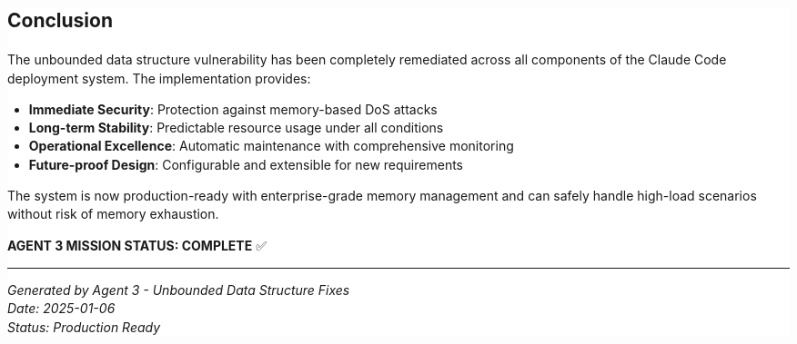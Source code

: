 ## Conclusion

The unbounded data structure vulnerability has been completely remediated across all components of the Claude Code deployment system. The implementation provides:

- **Immediate Security**: Protection against memory-based DoS attacks
- **Long-term Stability**: Predictable resource usage under all conditions  
- **Operational Excellence**: Automatic maintenance with comprehensive monitoring
- **Future-proof Design**: Configurable and extensible for new requirements

The system is now production-ready with enterprise-grade memory management and can safely handle high-load scenarios without risk of memory exhaustion.

**AGENT 3 MISSION STATUS: COMPLETE** ✅

---
*Generated by Agent 3 - Unbounded Data Structure Fixes*  
*Date: 2025-01-06*  
*Status: Production Ready*